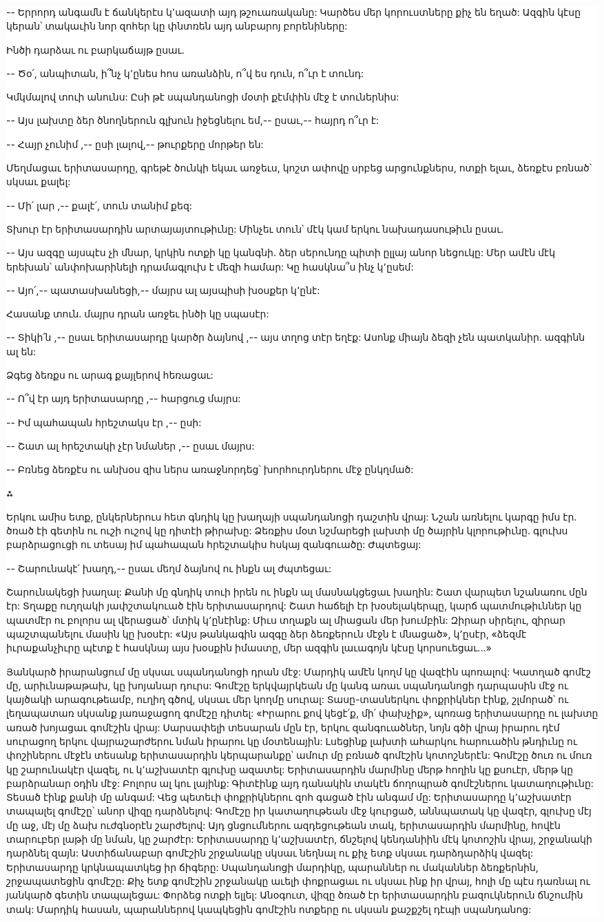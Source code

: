 -- Երրորդ անգամն է ճանկերէս կ՚ազատի այդ թշուառականը: Կարծես մեր կորուստները քիչ են եղած: Ազգին կէսը կերան՝ տակաւին նոր զոհեր կը փնտռեն այդ անբարոյ բորենիները:

Ինծի դարձաւ ու բարկաճայթ ըսաւ.

-- Ծօ՛, անպիտան, ի՞նչ կ՚ընես հոս առանձին, ո՞վ ես դուն, ո՞ւր է տունդ:

Կմկմալով տուի անունս: Ըսի թէ սպանդանոցի մօտի քէմփին մէջ է տուներնիս:

-- Այս լախտը ձեր ծնողներուն գլխուն իջեցնելու եմ,-- ըսաւ,-- հայրդ ո՞ւր է:

-- Հայր չունիմ ,-- ըսի լալով,-- թուրքերը մորթեր են:

Մեղմացաւ երիտասարդը, գրեթէ ծունկի եկաւ առջեւս, կոշտ ափովը սրբեց արցունքներս, ոտքի ելաւ, ձեռքէս բռնած՝ սկսաւ քալել:

-- Մի՛ լար ,-- քալէ՛, տուն տանիմ քեզ:

Տխուր էր երիտասարդին արտայայտութիւնը: Մինչեւ տուն՝ մէկ կամ երկու նախադասութիւն ըսաւ.

-- Այս ազգը այսպէս չի մնար, կրկին ոտքի կը կանգնի. ձեր սերունդը պիտի ըլլայ անոր նեցուկը: Մեր ամէն մէկ երեխան՝ անփոխարինելի դրամագլուխ է մեզի համար: Կը հասկնա՞ս ինչ կ՚ըսեմ:

-- Այո՛,-- պատասխանեցի,-- մայրս ալ այսպիսի խօսքեր կ՚ընէ:

Հասանք տուն. մայրս դրան առջեւ ինծի կը սպասէր:

-- Տիկի՛ն ,-- ըսաւ երիտասարդը կարծր ձայնով ,-- այս տղոց տէր եղէք: Ասոնք միայն ձեզի չեն պատկանիր. ազգինն ալ են:

Ձգեց ձեռքս ու արագ քայլերով հեռացաւ:

-- Ո՞վ էր այդ երիտասարդը ,-- հարցուց մայրս:

-- Իմ պահապան հրեշտակս էր ,-- ըսի:

-- Շատ ալ հրեշտակի չէր նմաներ ,-- ըսաւ մայրս:

-- Բռնեց ձեռքէս ու անխօս զիս ներս առաջնորդեց՝ խորհուրդներու մէջ ընկղմած:

<div class="asterism">⁂</div>

Երկու ամիս ետք, ընկերներուս հետ գնդիկ կը խաղայի սպանդանոցի դաշտին վրայ: Նշան առնելու կարգը իմս էր. ծռած էի գետին ու ուշի ուշով կը դիտէի թիրախը: Ձեռքիս մօտ նշմարեցի լախտի մը ծայրին կլորութիւնը. գլուխս բարձրացուցի ու տեսայ իմ պահապան հրեշտակիս հսկայ զանգուածը: Ժպտեցայ:

-- Շարունակէ՛ խաղդ,-- ըսաւ մեղմ ձայնով ու ինքն ալ ժպտեցաւ:

Շարունակեցի խաղալ: Քանի մը գնդիկ տուի իրեն ու ինքն ալ մասնակցեցաւ խաղին: Շատ վարպետ նշանառու մըն էր: Տղաքը ուղղակի յափշտակուած էին երիտասարդով: Շատ հաճելի էր խօսելակերպը, կարճ պատմութիւններ կը պատմէր ու բոլորս ալ վերացած՝ մտիկ կ՚ընէինք: Միւս տղաքն ալ միացան մեր խումբին: Զիրար սիրելու, զիրար պաշտպանելու մասին կը խօսէր: «Այս թանկագին ազգը ձեր ձեռքերուն մէջն է մնացած», կ՚ըսէր, «ձեզմէ իւրաքանչիւրը պէտք է հասկնայ այս խօսքին իմաստը, մեր ազգին լաւագոյն կէսը կորսուեցաւ...»

Յանկարծ իրարանցում մը սկսաւ սպանդանոցի դրան մէջ: Մարդիկ ամէն կողմ կը վազէին պոռալով: Կատղած գոմէշ մը, արիւնաթաթախ, կը խոյանար դուրս: Գոմէշը երկվայրկեան մը կանգ առաւ սպանդանոցի դարպասին մէջ ու կայծակի արագութեամբ, ուղիղ գծով, սկսաւ մեր կողմը սուրալ: Տասը-տասներկու փոքրիկներ էինք, շլմորած՝ ու լեղապատառ սկսանք յառաջացող գոմէշը դիտել: «Իրարու քով կեցէ՛ք, մի՛ փախչիք», պոռաց երիտասարդը ու լախտը առած խոյացաւ գոմէշին վրայ: Սարսափելի տեսարան մըն էր, երկու զանգուածներ, նոյն գծի վրայ իրարու դէմ սուրացող երկու վայրաշարժերու նման իրարու կը մօտենային: Լսեցինք լախտի ահարկու հարուածին թնդիւնը ու փոշիներու մէջէն տեսանք երիտասարդին կերպարանքը՝ ամուր մը բռնած գոմէշին կոտոշներէն: Գոմէշը ծուռ ու մուռ կը շարունակէր վազել, ու կ՚աշխատէր գլուխը ազատել: Երիտասարդին մարմինը մերթ հողին կը քսուէր, մերթ կը բարձրանար օդին մէջ: Բոլորս ալ կու լայինք: Գիտէինք այդ դանակին տակէն ճողոպրած գոմէշներու կատաղութիւնը: Տեսած էինք քանի մը անգամ: Վեց պետեւի փոքրիկներու զոհ գացած էին անգամ մը: Երիտասարդը կ՚աշխատէր տապալել գոմէշը՝ անոր վիզը դարձնելով: Գոմէշը իր կատաղութեան մէջ կուրցած, աննպատակ կը վազէր, գլուխը մէյ մը աջ, մէյ մը ձախ ուժգնօրէն շարժելով: Այդ ցնցումներու ազդեցութեան տակ, երիտասարդին մարմինը, հովէն տարուբեր լաթի մը նման, կը շարժէր: Երիտասարդը կ՚աշխատէր, ճնշելով կենդանիին մէկ կոտոշին վրայ, շրջանակի դարձնել զայն: Աստիճանաբար գոմէշին շրջանակը սկսաւ նեղնալ ու քիչ ետք սկսաւ դարձդարձիկ վազել: Երիտասարդը կրկնապատկեց իր ճիգերը: Սպանդանոցի մարդիկը, պարաններ ու մականներ ձեռքերնին, շրջապատեցին գոմէշը: Քիչ ետք գոմէշին շրջանակը աւելի փոքրացաւ ու սկսաւ ինք իր վրայ, հոլի մը պէս դառնալ ու յանկարծ գետին տապալեցաւ: Փորձեց ոտքի ելլել: Անօգուտ, վիզը ծռած էր երիտասարդին բազուկներուն ճնշումին տակ: Մարդիկ հասան, պարաններով կապկեցին գոմէշին ոտքերը ու սկսան քաշքշել դէպի սպանդանոց:
